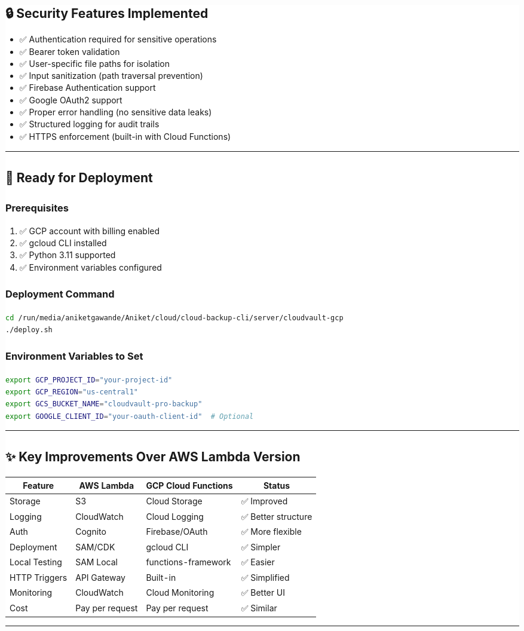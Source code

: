 
## 🔒 Security Features Implemented

- ✅ Authentication required for sensitive operations
- ✅ Bearer token validation
- ✅ User-specific file paths for isolation
- ✅ Input sanitization (path traversal prevention)
- ✅ Firebase Authentication support
- ✅ Google OAuth2 support
- ✅ Proper error handling (no sensitive data leaks)
- ✅ Structured logging for audit trails
- ✅ HTTPS enforcement (built-in with Cloud Functions)

---

## 🚀 Ready for Deployment

### Prerequisites
1. ✅ GCP account with billing enabled
2. ✅ gcloud CLI installed
3. ✅ Python 3.11 supported
4. ✅ Environment variables configured

### Deployment Command
```bash
cd /run/media/aniketgawande/Aniket/cloud/cloud-backup-cli/server/cloudvault-gcp
./deploy.sh
```

### Environment Variables to Set
```bash
export GCP_PROJECT_ID="your-project-id"
export GCP_REGION="us-central1"
export GCS_BUCKET_NAME="cloudvault-pro-backup"
export GOOGLE_CLIENT_ID="your-oauth-client-id"  # Optional
```

---

## ✨ Key Improvements Over AWS Lambda Version

| Feature | AWS Lambda | GCP Cloud Functions | Status |
|---------|-----------|---------------------|--------|
| Storage | S3 | Cloud Storage | ✅ Improved |
| Logging | CloudWatch | Cloud Logging | ✅ Better structure |
| Auth | Cognito | Firebase/OAuth | ✅ More flexible |
| Deployment | SAM/CDK | gcloud CLI | ✅ Simpler |
| Local Testing | SAM Local | functions-framework | ✅ Easier |
| HTTP Triggers | API Gateway | Built-in | ✅ Simplified |
| Monitoring | CloudWatch | Cloud Monitoring | ✅ Better UI |
| Cost | Pay per request | Pay per request | ✅ Similar |

---